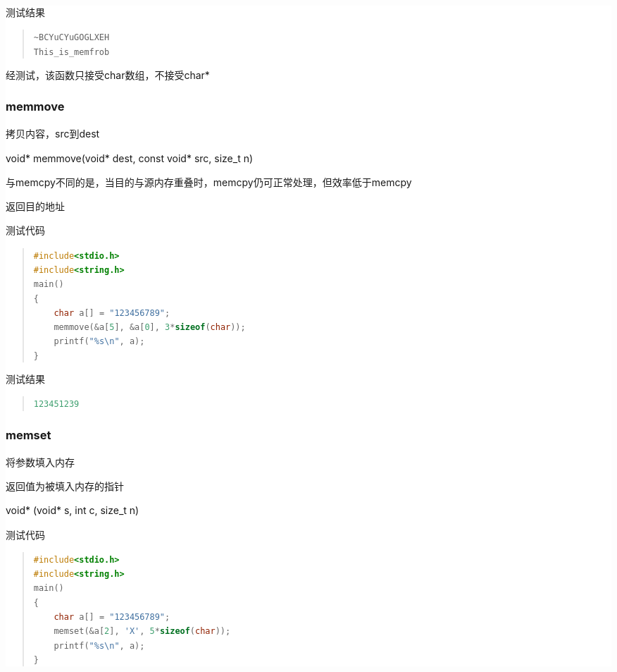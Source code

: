 测试结果

> ```c
> ~BCYuCYuGOGLXEH
> This_is_memfrob
> ```

经测试，该函数只接受char数组，不接受char*

### memmove

拷贝内容，src到dest

void\* memmove(void\* dest, const void\* src, size_t n)

与memcpy不同的是，当目的与源内存重叠时，memcpy仍可正常处理，但效率低于memcpy

返回目的地址

测试代码

> ```c
> #include<stdio.h>
> #include<string.h>
> main()
> {
>     char a[] = "123456789";
>     memmove(&a[5], &a[0], 3*sizeof(char));
>     printf("%s\n", a);
> }
> ```
>

测试结果

> ```c
> 123451239
> ```
>

### memset

将参数填入内存

返回值为被填入内存的指针

void\* (void\* s, int c, size_t n)

测试代码

> ```C
> #include<stdio.h>
> #include<string.h>
> main()
> {
>     char a[] = "123456789";
>     memset(&a[2], 'X', 5*sizeof(char));
>     printf("%s\n", a);
> }
> ```
>
